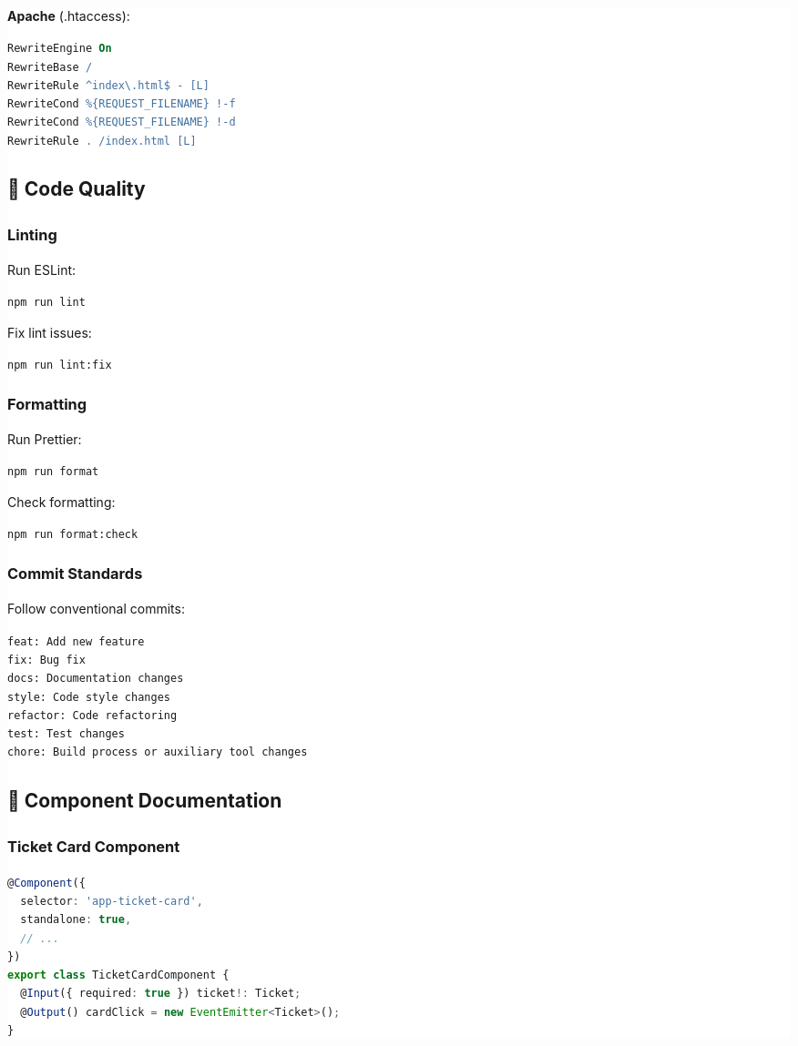 **Apache** (.htaccess):
```apache
RewriteEngine On
RewriteBase /
RewriteRule ^index\.html$ - [L]
RewriteCond %{REQUEST_FILENAME} !-f
RewriteCond %{REQUEST_FILENAME} !-d
RewriteRule . /index.html [L]
```

## 🎨 Code Quality

### Linting

Run ESLint:
```bash
npm run lint
```

Fix lint issues:
```bash
npm run lint:fix
```

### Formatting

Run Prettier:
```bash
npm run format
```

Check formatting:
```bash
npm run format:check
```

### Commit Standards

Follow conventional commits:
```
feat: Add new feature
fix: Bug fix
docs: Documentation changes
style: Code style changes
refactor: Code refactoring
test: Test changes
chore: Build process or auxiliary tool changes
```

## 📖 Component Documentation

### Ticket Card Component

```typescript
@Component({
  selector: 'app-ticket-card',
  standalone: true,
  // ...
})
export class TicketCardComponent {
  @Input({ required: true }) ticket!: Ticket;
  @Output() cardClick = new EventEmitter<Ticket>();
}
```

